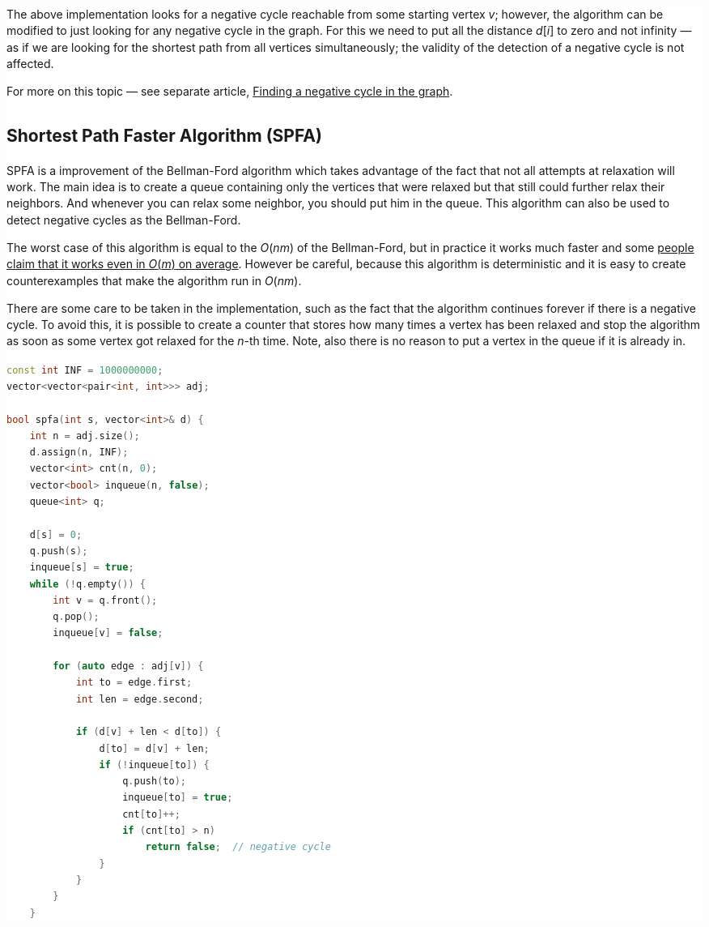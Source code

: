 The above implementation looks for a negative cycle reachable from some starting vertex $v$; however, the algorithm can be modified to just looking for any negative cycle in the graph. For this we need to put all the distance $d[i]$ to zero and not infinity — as if we are looking for the shortest path from all vertices simultaneously; the validity of the detection of a negative cycle is not affected.

For more on this topic — see separate article, [Finding a negative cycle in the graph](finding-negative-cycle-in-graph.md).

## Shortest Path Faster Algorithm (SPFA)

SPFA is a improvement of the Bellman-Ford algorithm which takes advantage of the fact that not all attempts at relaxation will work.
The main idea is to create a queue containing only the vertices that were relaxed but that still could further relax their neighbors.
And whenever you can relax some neighbor, you should put him in the queue. This algorithm can also be used to detect negative cycles as the Bellman-Ford.

The worst case of this algorithm is equal to the $O(n m)$ of the Bellman-Ford, but in practice it works much faster and some [people claim that it works even in $O(m)$ on average](https://en.wikipedia.org/wiki/Shortest_Path_Faster_Algorithm#Average-case_performance). However be careful, because this algorithm is deterministic and it is easy to create counterexamples that make the algorithm run in $O(n m)$.

There are some care to be taken in the implementation, such as the fact that the algorithm continues forever if there is a negative cycle.
To avoid this, it is possible to create a counter that stores how many times a vertex has been relaxed and stop the algorithm as soon as some vertex got relaxed for the $n$-th time.
Note, also there is no reason to put a vertex in the queue if it is already in.

```{.cpp file=spfa}
const int INF = 1000000000;
vector<vector<pair<int, int>>> adj;

bool spfa(int s, vector<int>& d) {
    int n = adj.size();
    d.assign(n, INF);
    vector<int> cnt(n, 0);
    vector<bool> inqueue(n, false);
    queue<int> q;

    d[s] = 0;
    q.push(s);
    inqueue[s] = true;
    while (!q.empty()) {
        int v = q.front();
        q.pop();
        inqueue[v] = false;

        for (auto edge : adj[v]) {
            int to = edge.first;
            int len = edge.second;

            if (d[v] + len < d[to]) {
                d[to] = d[v] + len;
                if (!inqueue[to]) {
                    q.push(to);
                    inqueue[to] = true;
                    cnt[to]++;
                    if (cnt[to] > n)
                        return false;  // negative cycle
                }
            }
        }
    }
```
